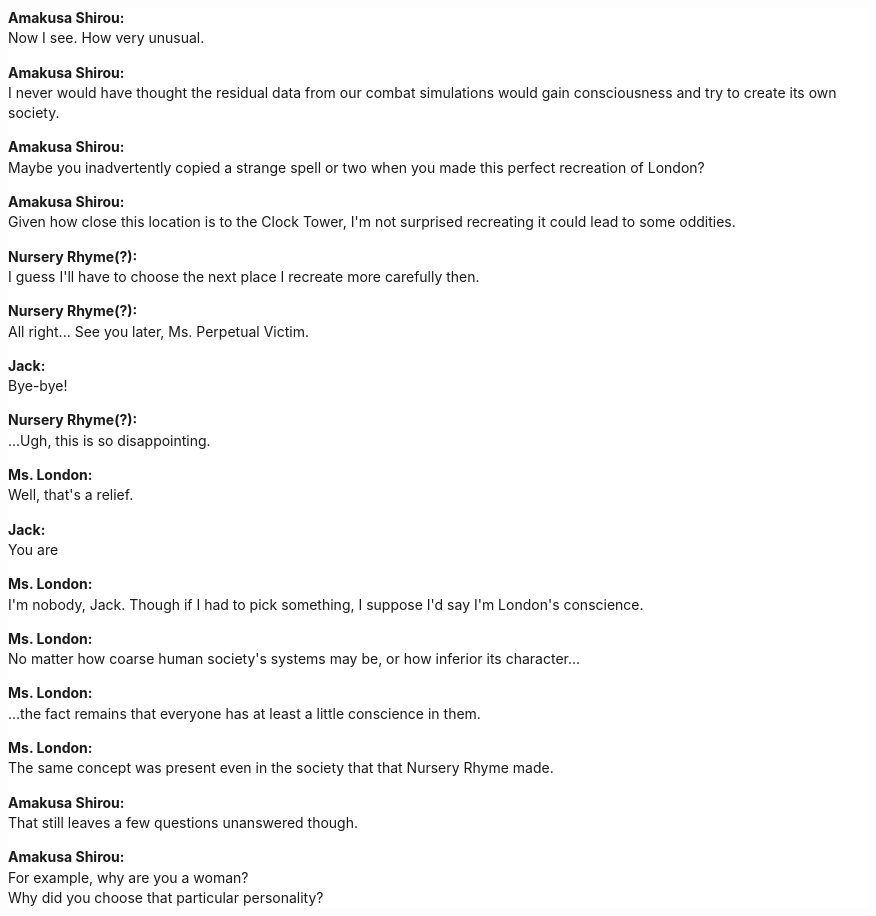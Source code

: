    
**Amakusa Shirou:**   
Now I see. How very unusual.  
  
   
**Amakusa Shirou:**   
I never would have thought the residual data from our combat simulations would gain consciousness and try to create its own society.  
  
   
**Amakusa Shirou:**   
Maybe you inadvertently copied a strange spell or two when you made this perfect recreation of London?  
  
   
**Amakusa Shirou:**   
Given how close this location is to the Clock Tower, I'm not surprised recreating it could lead to some oddities.  
  
   
**Nursery Rhyme(?):**  
I guess I'll have to choose the next place I recreate more carefully then.  
  
   
**Nursery Rhyme(?):**  
All right... See you later, Ms. Perpetual Victim.  
  
   
**Jack:**   
Bye-bye!  
  
   
**Nursery Rhyme(?):**  
...Ugh, this is so disappointing.  
  
   
**Ms. London:**   
Well, that's a relief.  
  
   
**Jack:**   
You are   
   
**Ms. London:**   
I'm nobody, Jack. Though if I had to pick something, I suppose I'd say I'm London's conscience.  
  
   
**Ms. London:**   
No matter how coarse human society's systems may be, or how inferior its character...  
  
   
**Ms. London:**   
...the fact remains that everyone has at least a little conscience in them.  
  
   
**Ms. London:**   
The same concept was present even in the society that that Nursery Rhyme made.  
  
   
**Amakusa Shirou:**   
That still leaves a few questions unanswered though.  
  
   
**Amakusa Shirou:**   
For example, why are you a woman?  
Why did you choose that particular personality?  
  